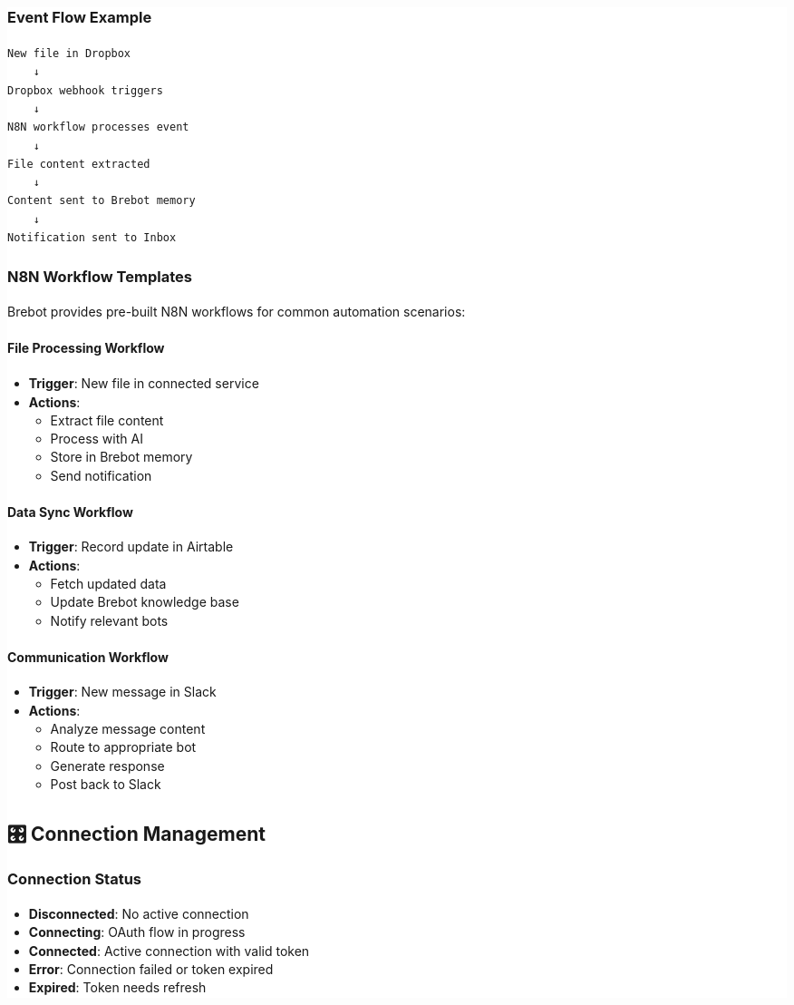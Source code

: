 ### **Event Flow Example**
```
New file in Dropbox
    ↓
Dropbox webhook triggers
    ↓
N8N workflow processes event
    ↓
File content extracted
    ↓
Content sent to Brebot memory
    ↓
Notification sent to Inbox
```

### **N8N Workflow Templates**
Brebot provides pre-built N8N workflows for common automation scenarios:

#### **File Processing Workflow**
- **Trigger**: New file in connected service
- **Actions**: 
  - Extract file content
  - Process with AI
  - Store in Brebot memory
  - Send notification

#### **Data Sync Workflow**
- **Trigger**: Record update in Airtable
- **Actions**:
  - Fetch updated data
  - Update Brebot knowledge base
  - Notify relevant bots

#### **Communication Workflow**
- **Trigger**: New message in Slack
- **Actions**:
  - Analyze message content
  - Route to appropriate bot
  - Generate response
  - Post back to Slack

## 🎛️ **Connection Management**

### **Connection Status**
- **Disconnected**: No active connection
- **Connecting**: OAuth flow in progress
- **Connected**: Active connection with valid token
- **Error**: Connection failed or token expired
- **Expired**: Token needs refresh

